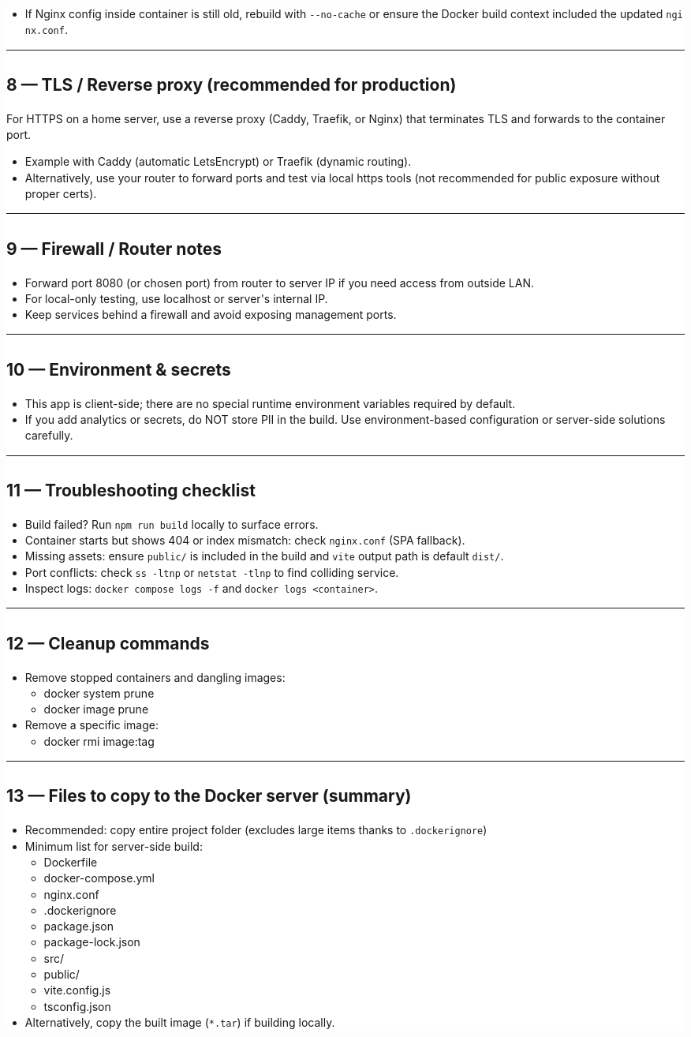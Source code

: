 - If Nginx config inside container is still old, rebuild with `--no-cache` or ensure the Docker build context included the updated `nginx.conf`.

---

## 8 — TLS / Reverse proxy (recommended for production)
For HTTPS on a home server, use a reverse proxy (Caddy, Traefik, or Nginx) that terminates TLS and forwards to the container port.
- Example with Caddy (automatic LetsEncrypt) or Traefik (dynamic routing).
- Alternatively, use your router to forward ports and test via local https tools (not recommended for public exposure without proper certs).

---

## 9 — Firewall / Router notes
- Forward port 8080 (or chosen port) from router to server IP if you need access from outside LAN.
- For local-only testing, use localhost or server's internal IP.
- Keep services behind a firewall and avoid exposing management ports.

---

## 10 — Environment & secrets
- This app is client-side; there are no special runtime environment variables required by default.
- If you add analytics or secrets, do NOT store PII in the build. Use environment-based configuration or server-side solutions carefully.

---

## 11 — Troubleshooting checklist
- Build failed? Run `npm run build` locally to surface errors.
- Container starts but shows 404 or index mismatch: check `nginx.conf` (SPA fallback).
- Missing assets: ensure `public/` is included in the build and `vite` output path is default `dist/`.
- Port conflicts: check `ss -ltnp` or `netstat -tlnp` to find colliding service.
- Inspect logs: `docker compose logs -f` and `docker logs <container>`.

---

## 12 — Cleanup commands
- Remove stopped containers and dangling images:
  - docker system prune
  - docker image prune
- Remove a specific image:
  - docker rmi image:tag

---

## 13 — Files to copy to the Docker server (summary)
- Recommended: copy entire project folder (excludes large items thanks to `.dockerignore`)
- Minimum list for server-side build:
  - Dockerfile
  - docker-compose.yml
  - nginx.conf
  - .dockerignore
  - package.json
  - package-lock.json
  - src/
  - public/
  - vite.config.js
  - tsconfig.json
- Alternatively, copy the built image (`*.tar`) if building locally.
